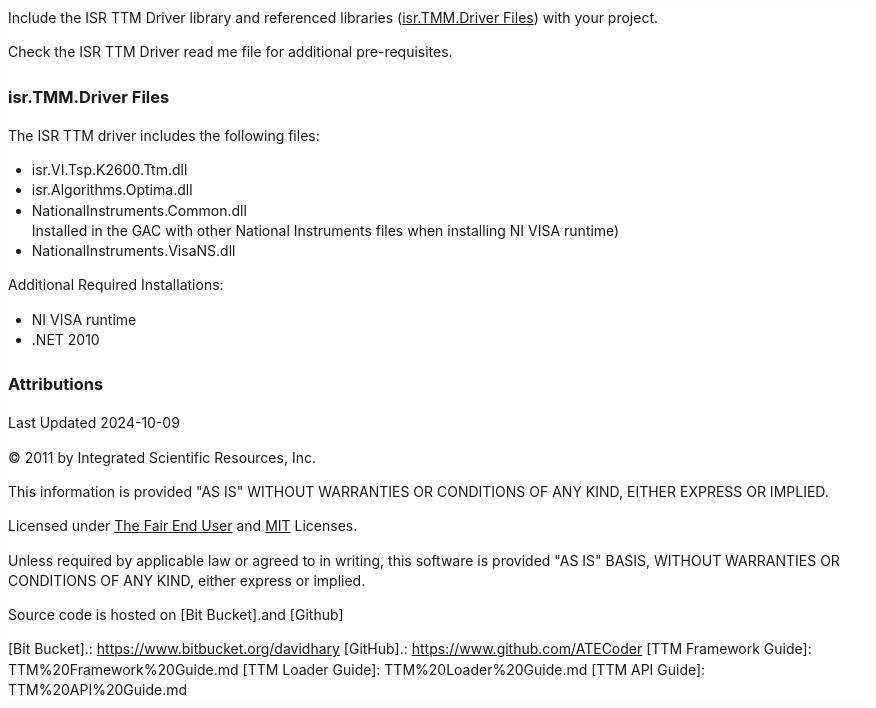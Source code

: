 Include the ISR TTM Driver library and referenced libraries ([isr.TMM.Driver Files](#3C4ED0823B469B1F9FB83D4ED6EC3AE865949AB7)) with your project.

Check the ISR TTM Driver read me file for additional pre-requisites.

<a name="isr.TMM.Driver Files"></a>
### isr.TMM.Driver Files

The ISR TTM driver includes the following files:

- isr.VI.Tsp.K2600.Ttm.dll
- isr.Algorithms.Optima.dll
- NationalInstruments.Common.dll  
    Installed in the GAC with other National Instruments files when installing NI VISA runtime)
- NationalInstruments.VisaNS.dll

Additional Required Installations:

- NI VISA runtime
- .NET 2010

<a name="Attributions"></a>
### Attributions

Last Updated 2024-10-09

&copy; 2011 by Integrated Scientific Resources, Inc.  

This information is provided "AS IS" WITHOUT WARRANTIES OR CONDITIONS OF ANY KIND, EITHER EXPRESS OR IMPLIED.

Licensed under [The Fair End User] and [MIT] Licenses.

Unless required by applicable law or agreed to in writing, this software is provided "AS IS" BASIS, WITHOUT WARRANTIES OR CONDITIONS OF ANY KIND, either express or implied.

Source code is hosted on [Bit Bucket].and [Github]

[The Fair End User]: http://www.isr.cc/licenses/Fair%20End%20User%20Use%20License.pdf
[MIT]: http://opensource.org/licenses/MIT
[Bit Bucket].: https://www.bitbucket.org/davidhary
[GitHub].: https://www.github.com/ATECoder
[TTM Framework Guide]: TTM%20Framework%20Guide.md
[TTM Loader Guide]: TTM%20Loader%20Guide.md
[TTM API Guide]: TTM%20API%20Guide.md
